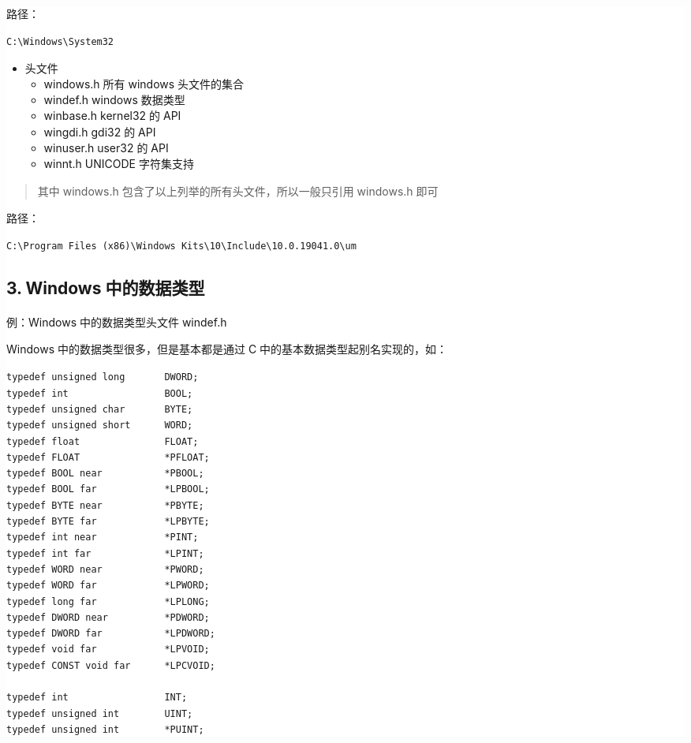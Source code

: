 

路径：

~~~
C:\Windows\System32
~~~



- 头文件
  - windows.h  所有 windows 头文件的集合
  - windef.h  windows 数据类型
  - winbase.h kernel32 的 API
  - wingdi.h gdi32 的 API
  - winuser.h user32 的 API
  - winnt.h UNICODE 字符集支持

> 其中 windows.h 包含了以上列举的所有头文件，所以一般只引用 windows.h 即可



路径：

~~~
C:\Program Files (x86)\Windows Kits\10\Include\10.0.19041.0\um
~~~



## 3. Windows 中的数据类型

例：Windows 中的数据类型头文件 windef.h

Windows 中的数据类型很多，但是基本都是通过 C 中的基本数据类型起别名实现的，如：

~~~
typedef unsigned long       DWORD;
typedef int                 BOOL;
typedef unsigned char       BYTE;
typedef unsigned short      WORD;
typedef float               FLOAT;
typedef FLOAT               *PFLOAT;
typedef BOOL near           *PBOOL;
typedef BOOL far            *LPBOOL;
typedef BYTE near           *PBYTE;
typedef BYTE far            *LPBYTE;
typedef int near            *PINT;
typedef int far             *LPINT;
typedef WORD near           *PWORD;
typedef WORD far            *LPWORD;
typedef long far            *LPLONG;
typedef DWORD near          *PDWORD;
typedef DWORD far           *LPDWORD;
typedef void far            *LPVOID;
typedef CONST void far      *LPCVOID;

typedef int                 INT;
typedef unsigned int        UINT;
typedef unsigned int        *PUINT;
~~~
